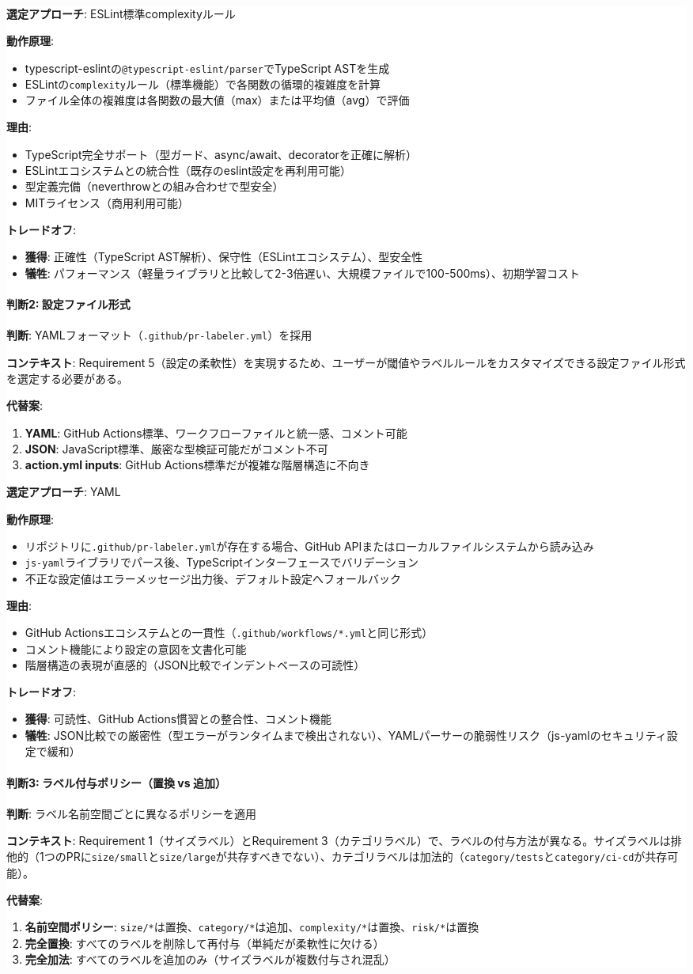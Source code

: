 **選定アプローチ**: ESLint標準complexityルール

**動作原理**:

- typescript-eslintの`@typescript-eslint/parser`でTypeScript ASTを生成
- ESLintの`complexity`ルール（標準機能）で各関数の循環的複雑度を計算
- ファイル全体の複雑度は各関数の最大値（max）または平均値（avg）で評価

**理由**:

- TypeScript完全サポート（型ガード、async/await、decoratorを正確に解析）
- ESLintエコシステムとの統合性（既存のeslint設定を再利用可能）
- 型定義完備（neverthrowとの組み合わせで型安全）
- MITライセンス（商用利用可能）

**トレードオフ**:

- **獲得**: 正確性（TypeScript AST解析）、保守性（ESLintエコシステム）、型安全性
- **犠牲**: パフォーマンス（軽量ライブラリと比較して2-3倍遅い、大規模ファイルで100-500ms）、初期学習コスト

#### 判断2: 設定ファイル形式

**判断**: YAMLフォーマット（`.github/pr-labeler.yml`）を採用

**コンテキスト**: Requirement 5（設定の柔軟性）を実現するため、ユーザーが閾値やラベルルールをカスタマイズできる設定ファイル形式を選定する必要がある。

**代替案**:

1. **YAML**: GitHub Actions標準、ワークフローファイルと統一感、コメント可能
2. **JSON**: JavaScript標準、厳密な型検証可能だがコメント不可
3. **action.yml inputs**: GitHub Actions標準だが複雑な階層構造に不向き

**選定アプローチ**: YAML

**動作原理**:

- リポジトリに`.github/pr-labeler.yml`が存在する場合、GitHub APIまたはローカルファイルシステムから読み込み
- `js-yaml`ライブラリでパース後、TypeScriptインターフェースでバリデーション
- 不正な設定値はエラーメッセージ出力後、デフォルト設定へフォールバック

**理由**:

- GitHub Actionsエコシステムとの一貫性（`.github/workflows/*.yml`と同じ形式）
- コメント機能により設定の意図を文書化可能
- 階層構造の表現が直感的（JSON比較でインデントベースの可読性）

**トレードオフ**:

- **獲得**: 可読性、GitHub Actions慣習との整合性、コメント機能
- **犠牲**: JSON比較での厳密性（型エラーがランタイムまで検出されない）、YAMLパーサーの脆弱性リスク（js-yamlのセキュリティ設定で緩和）

#### 判断3: ラベル付与ポリシー（置換 vs 追加）

**判断**: ラベル名前空間ごとに異なるポリシーを適用

**コンテキスト**: Requirement 1（サイズラベル）とRequirement 3（カテゴリラベル）で、ラベルの付与方法が異なる。サイズラベルは排他的（1つのPRに`size/small`と`size/large`が共存すべきでない）、カテゴリラベルは加法的（`category/tests`と`category/ci-cd`が共存可能）。

**代替案**:

1. **名前空間ポリシー**: `size/*`は置換、`category/*`は追加、`complexity/*`は置換、`risk/*`は置換
2. **完全置換**: すべてのラベルを削除して再付与（単純だが柔軟性に欠ける）
3. **完全加法**: すべてのラベルを追加のみ（サイズラベルが複数付与され混乱）
